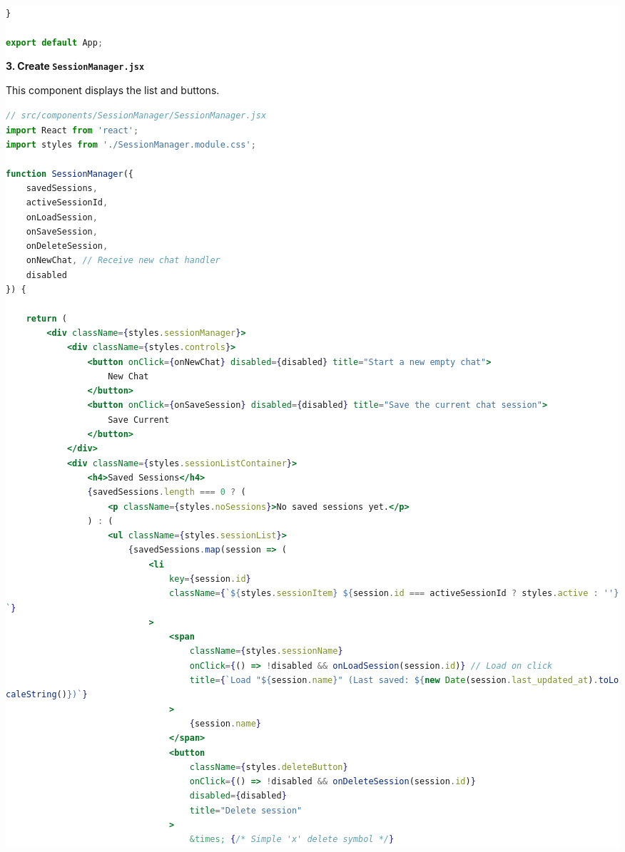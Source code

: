 ```jsx
}

export default App;

```

**3. Create `SessionManager.jsx`**

This component displays the list and buttons.

```jsx
// src/components/SessionManager/SessionManager.jsx
import React from 'react';
import styles from './SessionManager.module.css';

function SessionManager({
    savedSessions,
    activeSessionId,
    onLoadSession,
    onSaveSession,
    onDeleteSession,
    onNewChat, // Receive new chat handler
    disabled
}) {

    return (
        <div className={styles.sessionManager}>
            <div className={styles.controls}>
                <button onClick={onNewChat} disabled={disabled} title="Start a new empty chat">
                    New Chat
                </button>
                <button onClick={onSaveSession} disabled={disabled} title="Save the current chat session">
                    Save Current
                </button>
            </div>
            <div className={styles.sessionListContainer}>
                <h4>Saved Sessions</h4>
                {savedSessions.length === 0 ? (
                    <p className={styles.noSessions}>No saved sessions yet.</p>
                ) : (
                    <ul className={styles.sessionList}>
                        {savedSessions.map(session => (
                            <li
                                key={session.id}
                                className={`${styles.sessionItem} ${session.id === activeSessionId ? styles.active : ''}`}
                            >
                                <span
                                    className={styles.sessionName}
                                    onClick={() => !disabled && onLoadSession(session.id)} // Load on click
                                    title={`Load "${session.name}" (Last saved: ${new Date(session.last_updated_at).toLocaleString()})`}
                                >
                                    {session.name}
                                </span>
                                <button
                                    className={styles.deleteButton}
                                    onClick={() => !disabled && onDeleteSession(session.id)}
                                    disabled={disabled}
                                    title="Delete session"
                                >
                                    &times; {/* Simple 'x' delete symbol */}
```